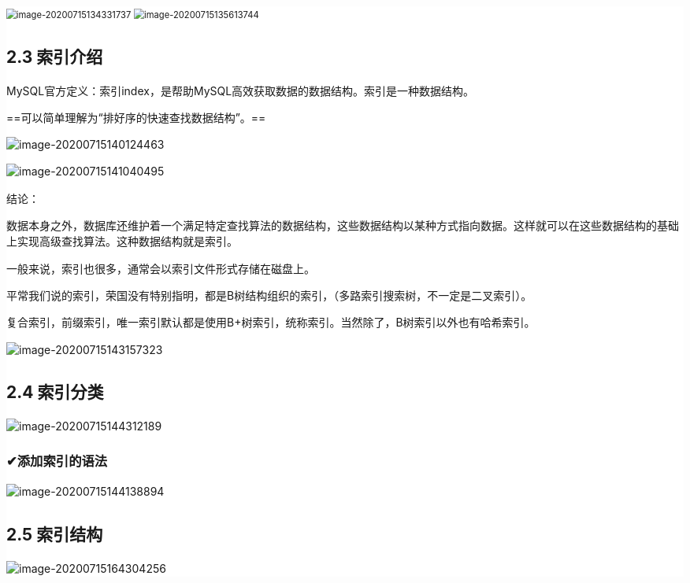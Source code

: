 

<img src="https://raw.githubusercontent.com/bluepopo/myblog/master/img/20200715134333.png" alt="image-20200715134331737" style="zoom:80%;" />

<img src="https://raw.githubusercontent.com/bluepopo/myblog/master/img/20200715135614.png" alt="image-20200715135613744" style="zoom: 80%;" />



## 2.3 索引介绍



MySQL官方定义：索引index，是帮助MySQL高效获取数据的数据结构。索引是一种数据结构。

==可以简单理解为“排好序的快速查找数据结构”。==



![image-20200715140124463](https://raw.githubusercontent.com/bluepopo/myblog/master/img/20200715140125.png)

![image-20200715141040495](https://raw.githubusercontent.com/bluepopo/myblog/master/img/20200715141041.png)

结论：

数据本身之外，数据库还维护着一个满足特定查找算法的数据结构，这些数据结构以某种方式指向数据。这样就可以在这些数据结构的基础上实现高级查找算法。这种数据结构就是索引。

一般来说，索引也很多，通常会以索引文件形式存储在磁盘上。

平常我们说的索引，荣国没有特别指明，都是B树结构组织的索引，（多路索引搜索树，不一定是二叉索引）。

复合索引，前缀索引，唯一索引默认都是使用B+树索引，统称索引。当然除了，B树索引以外也有哈希索引。



![image-20200715143157323](https://raw.githubusercontent.com/bluepopo/myblog/master/img/20200717131900.png)





## 2.4 索引分类



![image-20200715144312189](https://raw.githubusercontent.com/bluepopo/myblog/master/img/20200715144313.png)

### ✔添加索引的语法

![image-20200715144138894](https://raw.githubusercontent.com/bluepopo/myblog/master/img/20200715174032.png)



## 2.5 索引结构



![image-20200715164304256](https://raw.githubusercontent.com/bluepopo/myblog/master/img/20200715171757.png)



